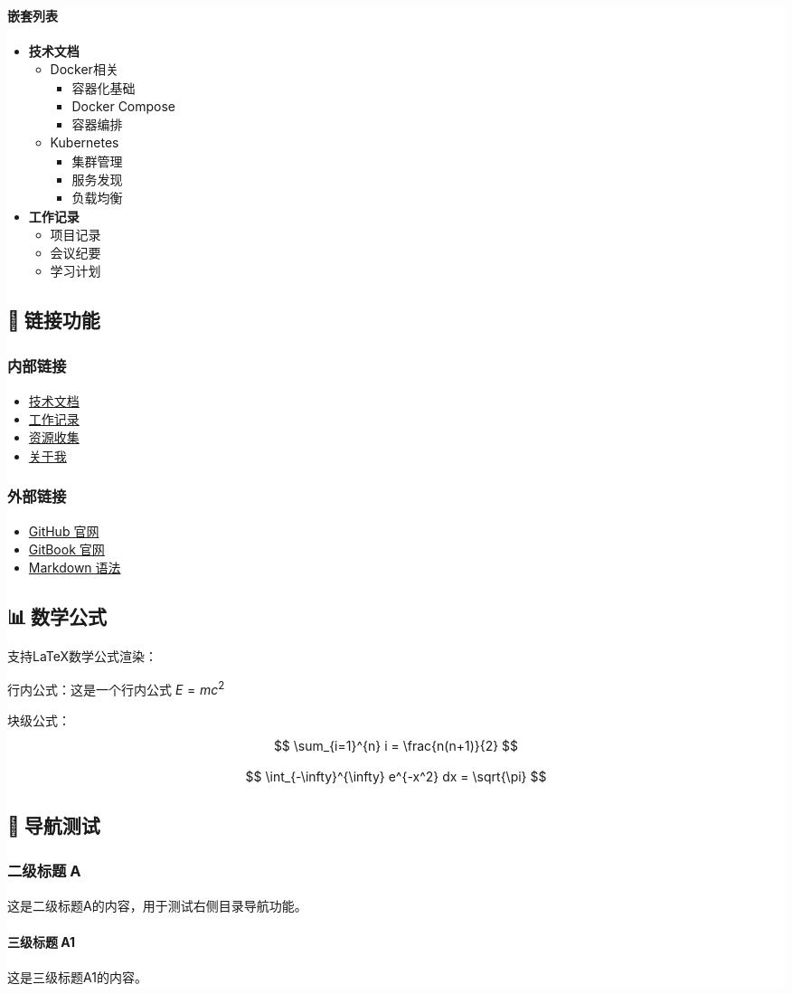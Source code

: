 #### 嵌套列表
- **技术文档**
  - Docker相关
    - 容器化基础
    - Docker Compose
    - 容器编排
  - Kubernetes
    - 集群管理
    - 服务发现
    - 负载均衡
- **工作记录**
  - 项目记录
  - 会议纪要
  - 学习计划

## 🔗 链接功能

### 内部链接
- [技术文档](tech/README.md)
- [工作记录](work/README.md)
- [资源收集](resources/README.md)
- [关于我](about.md)

### 外部链接
- [GitHub 官网](https://github.com/)
- [GitBook 官网](https://www.gitbook.com/)
- [Markdown 语法](https://daringfireball.net/projects/markdown/)

## 📊 数学公式

支持LaTeX数学公式渲染：

行内公式：这是一个行内公式 $E = mc^2$

块级公式：
$$
\sum_{i=1}^{n} i = \frac{n(n+1)}{2}
$$

$$
\int_{-\infty}^{\infty} e^{-x^2} dx = \sqrt{\pi}
$$

## 🎯 导航测试

### 二级标题 A
这是二级标题A的内容，用于测试右侧目录导航功能。

#### 三级标题 A1
这是三级标题A1的内容。
